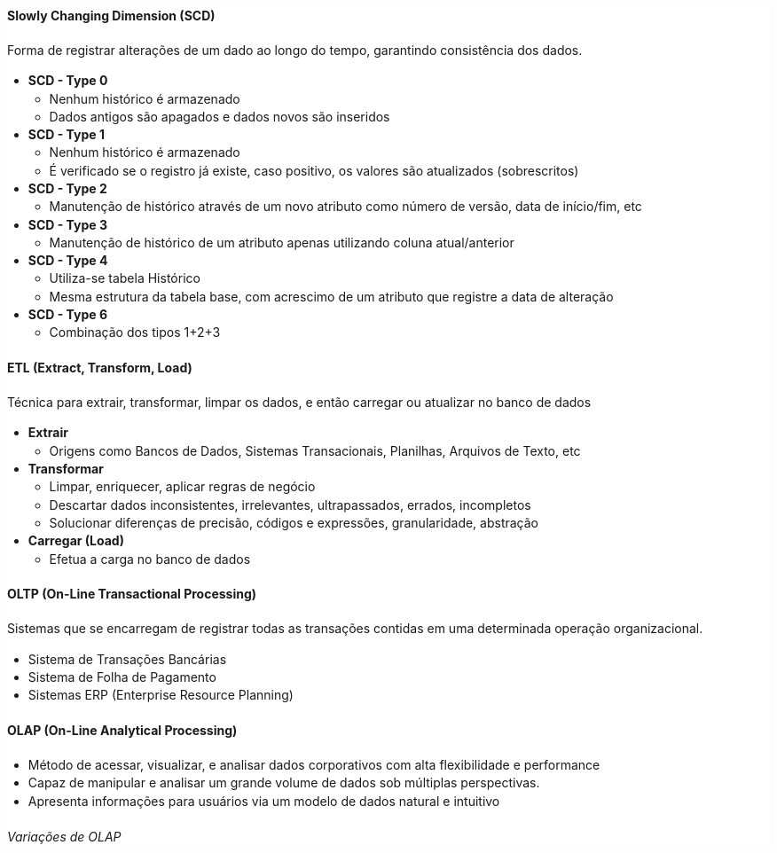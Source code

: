 #### Slowly Changing Dimension (SCD)

Forma de registrar alterações de um dado ao longo do tempo, garantindo consistência dos dados.

* **SCD - Type 0**
  * Nenhum histórico é armazenado
  * Dados antigos são apagados e dados novos são inseridos
* **SCD - Type 1**
  * Nenhum histórico é armazenado
  * É verificado se o registro já existe, caso positivo, os valores são atualizados (sobrescritos)
* **SCD - Type 2**
  * Manutenção de histórico através de um novo atributo como número de versão, data de início/fim, etc
* **SCD - Type 3**
  * Manutenção de histórico de um atributo apenas utilizando coluna atual/anterior
* **SCD - Type 4**
  * Utiliza-se tabela Histórico
  * Mesma estrutura da tabela base, com acrescimo de um atributo que registre a data de alteração
* **SCD - Type 6**
  * Combinação dos tipos 1+2+3



#### ETL (Extract, Transform, Load)

Técnica para extrair, transformar, limpar os dados, e então carregar ou atualizar no banco de dados

* **Extrair**
  * Origens como Bancos de Dados, Sistemas Transacionais, Planilhas, Arquivos de Texto, etc
* **Transformar**
  * Limpar, enriquecer, aplicar regras de negócio
  * Descartar dados inconsistentes, irrelevantes, ultrapassados, errados, incompletos
  * Solucionar diferenças de precisão, códigos e expressões, granularidade, abstração
* **Carregar (Load)**
  * Efetua a carga no banco de dados



#### OLTP (On-Line Transactional Processing)

Sistemas que se encarregam de registrar todas as transações contidas em uma determinada operação organizacional.

- Sistema de Transações Bancárias
- Sistema de Folha de Pagamento
- Sistemas ERP (Enterprise Resource Planning)



#### OLAP (On-Line Analytical Processing)

- Método de acessar, visualizar, e analisar dados corporativos com alta flexibilidade e performance
- Capaz de manipular e analisar um grande volume de dados sob múltiplas perspectivas.
- Apresenta informações para usuários via um modelo de dados natural e intuitivo



###### Variações de OLAP
